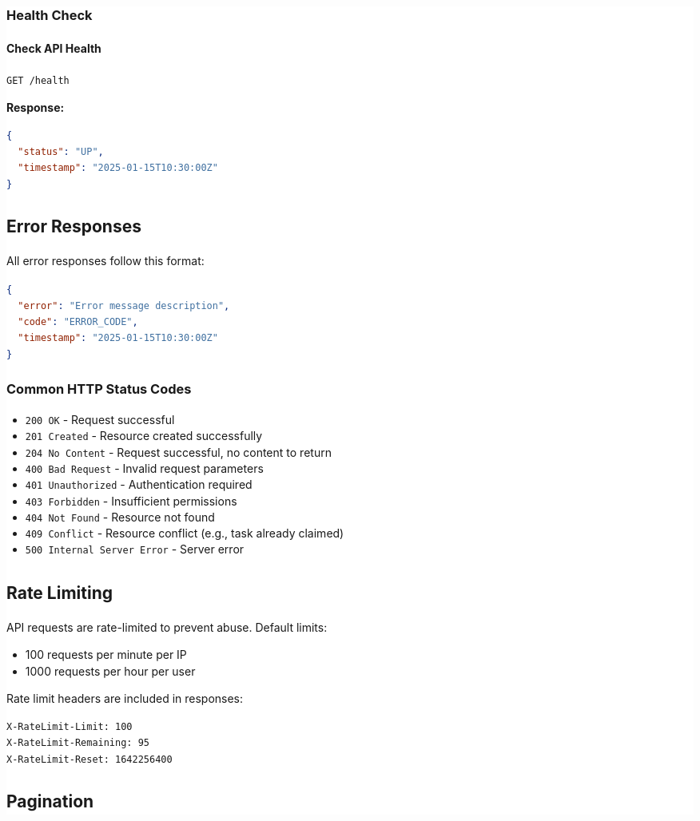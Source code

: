 ### Health Check

#### Check API Health
```http
GET /health
```

**Response:**
```json
{
  "status": "UP",
  "timestamp": "2025-01-15T10:30:00Z"
}
```

## Error Responses

All error responses follow this format:

```json
{
  "error": "Error message description",
  "code": "ERROR_CODE",
  "timestamp": "2025-01-15T10:30:00Z"
}
```

### Common HTTP Status Codes

- `200 OK` - Request successful
- `201 Created` - Resource created successfully
- `204 No Content` - Request successful, no content to return
- `400 Bad Request` - Invalid request parameters
- `401 Unauthorized` - Authentication required
- `403 Forbidden` - Insufficient permissions
- `404 Not Found` - Resource not found
- `409 Conflict` - Resource conflict (e.g., task already claimed)
- `500 Internal Server Error` - Server error

## Rate Limiting

API requests are rate-limited to prevent abuse. Default limits:
- 100 requests per minute per IP
- 1000 requests per hour per user

Rate limit headers are included in responses:
```
X-RateLimit-Limit: 100
X-RateLimit-Remaining: 95
X-RateLimit-Reset: 1642256400
```

## Pagination
